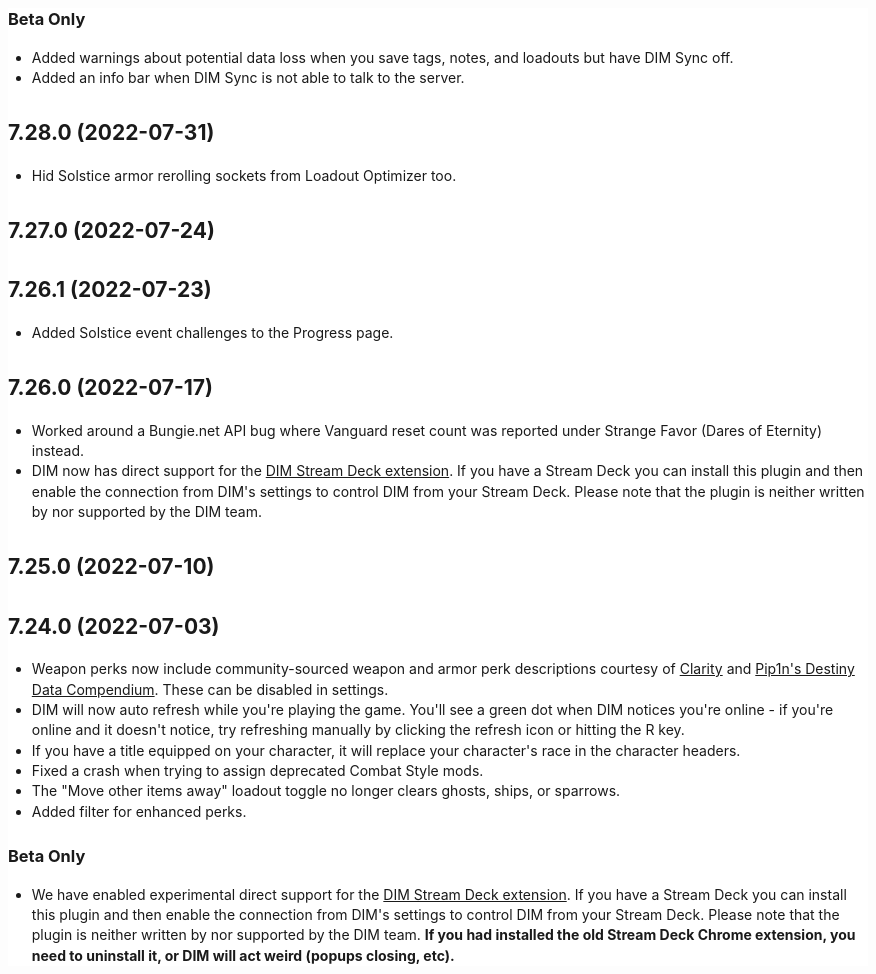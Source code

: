 ### Beta Only

* Added warnings about potential data loss when you save tags, notes, and loadouts but have DIM Sync off.
* Added an info bar when DIM Sync is not able to talk to the server.

## 7.28.0 <span class="changelog-date">(2022-07-31)</span>

* Hid Solstice armor rerolling sockets from Loadout Optimizer too.

## 7.27.0 <span class="changelog-date">(2022-07-24)</span>

## 7.26.1 <span class="changelog-date">(2022-07-23)</span>

* Added Solstice event challenges to the Progress page.

## 7.26.0 <span class="changelog-date">(2022-07-17)</span>

* Worked around a Bungie.net API bug where Vanguard reset count was reported under Strange Favor (Dares of Eternity) instead.
* DIM now has direct support for the [DIM Stream Deck extension](https://dim-stream-deck.netlify.app/). If you have a Stream Deck you can install this plugin and then enable the connection from DIM's settings to control DIM from your Stream Deck. Please note that the plugin is neither written by nor supported by the DIM team.

## 7.25.0 <span class="changelog-date">(2022-07-10)</span>

## 7.24.0 <span class="changelog-date">(2022-07-03)</span>

* Weapon perks now include community-sourced weapon and armor perk descriptions courtesy of [Clarity](https://d2clarity.page.link/websiteDIM) and [Pip1n's Destiny Data Compendium](https://docs.google.com/spreadsheets/d/1WaxvbLx7UoSZaBqdFr1u32F2uWVLo-CJunJB4nlGUE4/htmlview?pru=AAABe9E7ngw*TxEsfbPsk5ukmr0FbZfK8w#). These can be disabled in settings.
* DIM will now auto refresh while you're playing the game. You'll see a green dot when DIM notices you're online - if you're online and it doesn't notice, try refreshing manually by clicking the refresh icon or hitting the R key.
* If you have a title equipped on your character, it will replace your character's race in the character headers.
* Fixed a crash when trying to assign deprecated Combat Style mods.
* The "Move other items away" loadout toggle no longer clears ghosts, ships, or sparrows.
* Added filter for enhanced perks.

### Beta Only

* We have enabled experimental direct support for the [DIM Stream Deck extension](https://dim-stream-deck.netlify.app/). If you have a Stream Deck you can install this plugin and then enable the connection from DIM's settings to control DIM from your Stream Deck. Please note that the plugin is neither written by nor supported by the DIM team. **If you had installed the old Stream Deck Chrome extension, you need to uninstall it, or DIM will act weird (popups closing, etc).**
